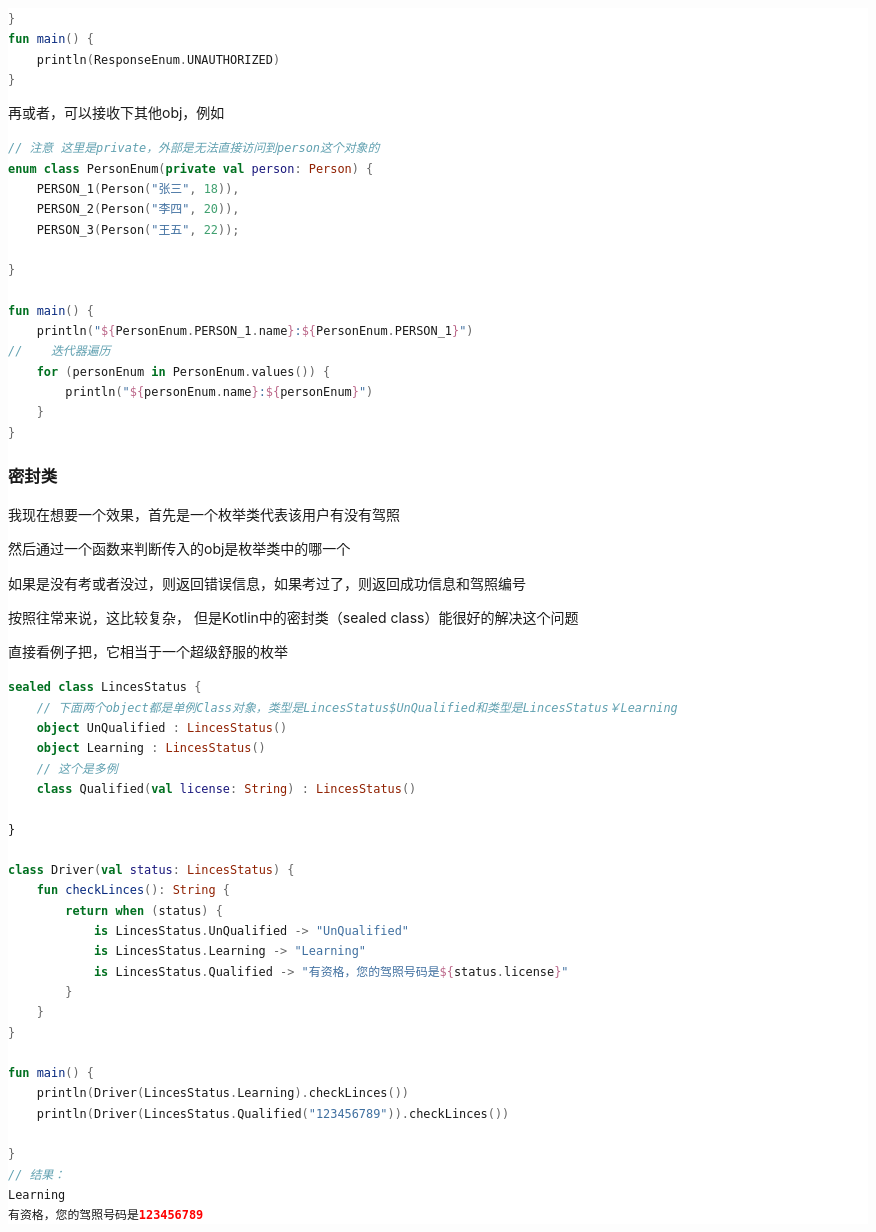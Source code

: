 ```kotlin
}
fun main() {
    println(ResponseEnum.UNAUTHORIZED)
}
```

再或者，可以接收下其他obj，例如

```kotlin
// 注意 这里是private，外部是无法直接访问到person这个对象的
enum class PersonEnum(private val person: Person) {
    PERSON_1(Person("张三", 18)),
    PERSON_2(Person("李四", 20)),
    PERSON_3(Person("王五", 22));

}

fun main() {
    println("${PersonEnum.PERSON_1.name}:${PersonEnum.PERSON_1}")
//    迭代器遍历
    for (personEnum in PersonEnum.values()) {
        println("${personEnum.name}:${personEnum}")
    }
}
```

### 密封类

我现在想要一个效果，首先是一个枚举类代表该用户有没有驾照

然后通过一个函数来判断传入的obj是枚举类中的哪一个

如果是没有考或者没过，则返回错误信息，如果考过了，则返回成功信息和驾照编号

按照往常来说，这比较复杂， 但是Kotlin中的密封类（sealed class）能很好的解决这个问题

直接看例子把，它相当于一个超级舒服的枚举

```kotlin
sealed class LincesStatus {
    // 下面两个object都是单例Class对象，类型是LincesStatus$UnQualified和类型是LincesStatus￥Learning
    object UnQualified : LincesStatus()
    object Learning : LincesStatus()
    // 这个是多例
    class Qualified(val license: String) : LincesStatus()

}

class Driver(val status: LincesStatus) {
    fun checkLinces(): String {
        return when (status) {
            is LincesStatus.UnQualified -> "UnQualified"
            is LincesStatus.Learning -> "Learning"
            is LincesStatus.Qualified -> "有资格，您的驾照号码是${status.license}"
        }
    }
}

fun main() {
    println(Driver(LincesStatus.Learning).checkLinces())
    println(Driver(LincesStatus.Qualified("123456789")).checkLinces())

}
// 结果：
Learning
有资格，您的驾照号码是123456789
```
